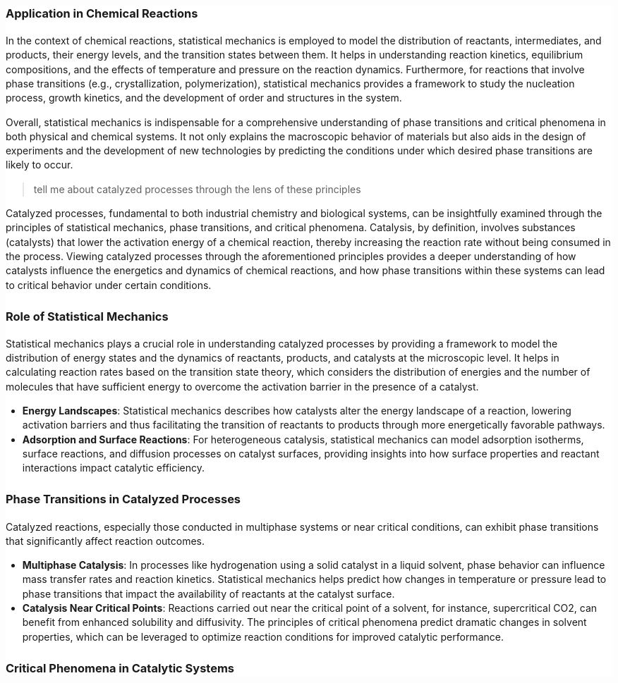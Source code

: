 ### Application in Chemical Reactions

In the context of chemical reactions, statistical mechanics is employed to model the distribution of reactants, intermediates, and products, their energy levels, and the transition states between them. It helps in understanding reaction kinetics, equilibrium compositions, and the effects of temperature and pressure on the reaction dynamics. Furthermore, for reactions that involve phase transitions (e.g., crystallization, polymerization), statistical mechanics provides a framework to study the nucleation process, growth kinetics, and the development of order and structures in the system.

Overall, statistical mechanics is indispensable for a comprehensive understanding of phase transitions and critical phenomena in both physical and chemical systems. It not only explains the macroscopic behavior of materials but also aids in the design of experiments and the development of new technologies by predicting the conditions under which desired phase transitions are likely to occur.

>tell me about catalyzed processes through the lens of these principles

Catalyzed processes, fundamental to both industrial chemistry and biological systems, can be insightfully examined through the principles of statistical mechanics, phase transitions, and critical phenomena. Catalysis, by definition, involves substances (catalysts) that lower the activation energy of a chemical reaction, thereby increasing the reaction rate without being consumed in the process. Viewing catalyzed processes through the aforementioned principles provides a deeper understanding of how catalysts influence the energetics and dynamics of chemical reactions, and how phase transitions within these systems can lead to critical behavior under certain conditions.

### Role of Statistical Mechanics

Statistical mechanics plays a crucial role in understanding catalyzed processes by providing a framework to model the distribution of energy states and the dynamics of reactants, products, and catalysts at the microscopic level. It helps in calculating reaction rates based on the transition state theory, which considers the distribution of energies and the number of molecules that have sufficient energy to overcome the activation barrier in the presence of a catalyst.

- **Energy Landscapes**: Statistical mechanics describes how catalysts alter the energy landscape of a reaction, lowering activation barriers and thus facilitating the transition of reactants to products through more energetically favorable pathways.
- **Adsorption and Surface Reactions**: For heterogeneous catalysis, statistical mechanics can model adsorption isotherms, surface reactions, and diffusion processes on catalyst surfaces, providing insights into how surface properties and reactant interactions impact catalytic efficiency.

### Phase Transitions in Catalyzed Processes

Catalyzed reactions, especially those conducted in multiphase systems or near critical conditions, can exhibit phase transitions that significantly affect reaction outcomes. 

- **Multiphase Catalysis**: In processes like hydrogenation using a solid catalyst in a liquid solvent, phase behavior can influence mass transfer rates and reaction kinetics. Statistical mechanics helps predict how changes in temperature or pressure lead to phase transitions that impact the availability of reactants at the catalyst surface.
- **Catalysis Near Critical Points**: Reactions carried out near the critical point of a solvent, for instance, supercritical CO2, can benefit from enhanced solubility and diffusivity. The principles of critical phenomena predict dramatic changes in solvent properties, which can be leveraged to optimize reaction conditions for improved catalytic performance.

### Critical Phenomena in Catalytic Systems
